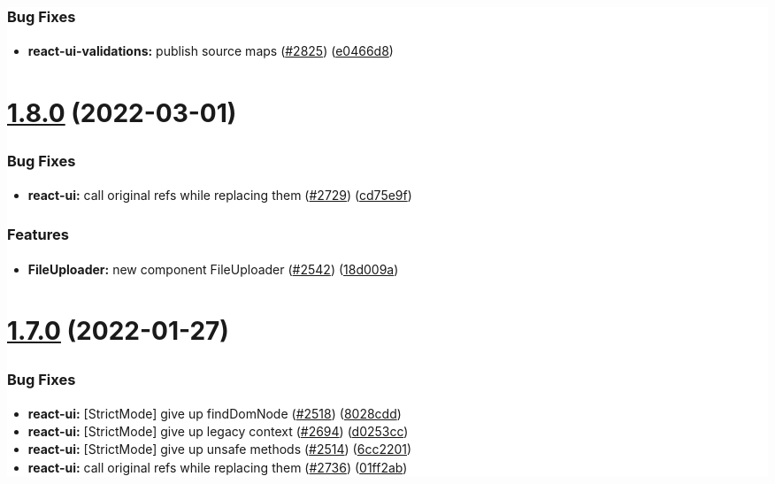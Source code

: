 
### Bug Fixes

* **react-ui-validations:** publish source maps ([#2825](https://github.com/skbkontur/retail-ui/tree/master/packages/react-ui-validations/issues/2825)) ([e0466d8](https://github.com/skbkontur/retail-ui/tree/master/packages/react-ui-validations/commit/e0466d8301cc3a519487648110a1b94a75416eb2))





# [1.8.0](https://github.com/skbkontur/retail-ui/tree/master/packages/react-ui-validations/compare/react-ui-validations@1.7.0...react-ui-validations@1.8.0) (2022-03-01)


### Bug Fixes

* **react-ui:** call original refs while replacing them ([#2729](https://github.com/skbkontur/retail-ui/tree/master/packages/react-ui-validations/issues/2729)) ([cd75e9f](https://github.com/skbkontur/retail-ui/tree/master/packages/react-ui-validations/commit/cd75e9f8fb03b469b783171cb74c099841b5ab6f))


### Features

* **FileUploader:** new component FileUploader ([#2542](https://github.com/skbkontur/retail-ui/tree/master/packages/react-ui-validations/issues/2542)) ([18d009a](https://github.com/skbkontur/retail-ui/tree/master/packages/react-ui-validations/commit/18d009a8ebeafa2379d5fb46a564ead97c3da6a5))





# [1.7.0](https://github.com/skbkontur/retail-ui/tree/master/packages/react-ui-validations/compare/react-ui-validations@1.6.0...react-ui-validations@1.7.0) (2022-01-27)


### Bug Fixes

* **react-ui:** [StrictMode] give up findDomNode ([#2518](https://github.com/skbkontur/retail-ui/tree/master/packages/react-ui-validations/issues/2518)) ([8028cdd](https://github.com/skbkontur/retail-ui/tree/master/packages/react-ui-validations/commit/8028cdd3c2289fd48816bdaf92da6a28892f40a7))
* **react-ui:** [StrictMode] give up legacy context ([#2694](https://github.com/skbkontur/retail-ui/tree/master/packages/react-ui-validations/issues/2694)) ([d0253cc](https://github.com/skbkontur/retail-ui/tree/master/packages/react-ui-validations/commit/d0253ccc089764a317ccaa79aa00cc96fbb7aa0a))
* **react-ui:** [StrictMode] give up unsafe methods ([#2514](https://github.com/skbkontur/retail-ui/tree/master/packages/react-ui-validations/issues/2514)) ([6cc2201](https://github.com/skbkontur/retail-ui/tree/master/packages/react-ui-validations/commit/6cc2201f0e8f711441e6c63229b703c03d4b6953))
* **react-ui:** call original refs while replacing them ([#2736](https://github.com/skbkontur/retail-ui/tree/master/packages/react-ui-validations/issues/2736)) ([01ff2ab](https://github.com/skbkontur/retail-ui/tree/master/packages/react-ui-validations/commit/01ff2ab3243082c9347d20e844368ac775e54449))
